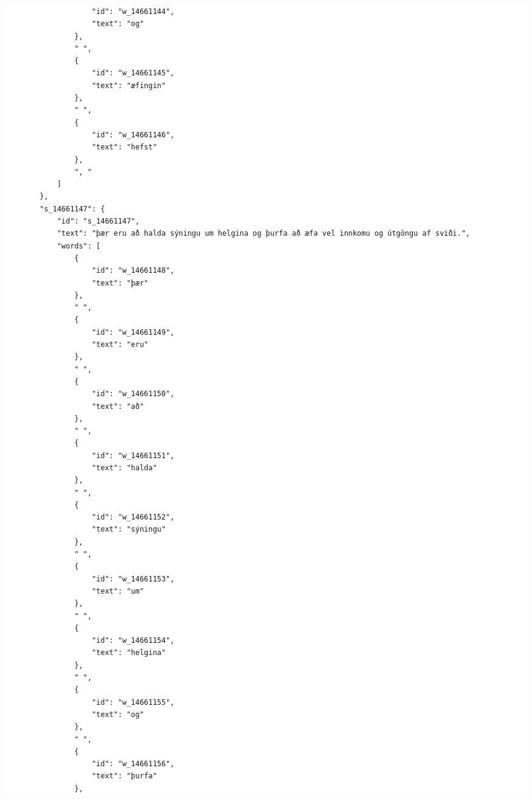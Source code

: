                         "id": "w_14661144",
                        "text": "og"
                    },
                    " ",
                    {
                        "id": "w_14661145",
                        "text": "æfingin"
                    },
                    " ",
                    {
                        "id": "w_14661146",
                        "text": "hefst"
                    },
                    ", "
                ]
            },
            "s_14661147": {
                "id": "s_14661147",
                "text": "þær eru að halda sýningu um helgina og þurfa að æfa vel innkomu og útgöngu af sviði.",
                "words": [
                    {
                        "id": "w_14661148",
                        "text": "þær"
                    },
                    " ",
                    {
                        "id": "w_14661149",
                        "text": "eru"
                    },
                    " ",
                    {
                        "id": "w_14661150",
                        "text": "að"
                    },
                    " ",
                    {
                        "id": "w_14661151",
                        "text": "halda"
                    },
                    " ",
                    {
                        "id": "w_14661152",
                        "text": "sýningu"
                    },
                    " ",
                    {
                        "id": "w_14661153",
                        "text": "um"
                    },
                    " ",
                    {
                        "id": "w_14661154",
                        "text": "helgina"
                    },
                    " ",
                    {
                        "id": "w_14661155",
                        "text": "og"
                    },
                    " ",
                    {
                        "id": "w_14661156",
                        "text": "þurfa"
                    },
